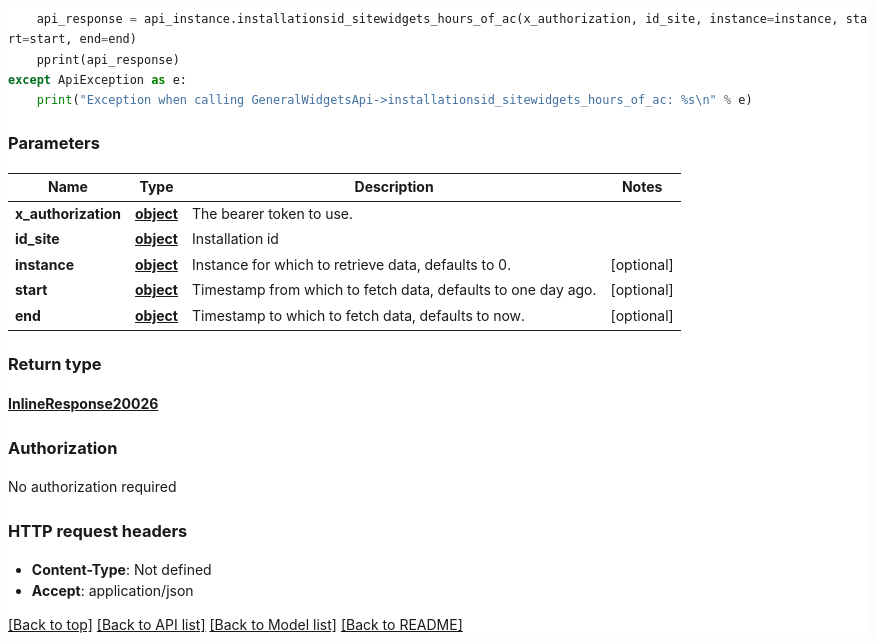 ```python
    api_response = api_instance.installationsid_sitewidgets_hours_of_ac(x_authorization, id_site, instance=instance, start=start, end=end)
    pprint(api_response)
except ApiException as e:
    print("Exception when calling GeneralWidgetsApi->installationsid_sitewidgets_hours_of_ac: %s\n" % e)
```

### Parameters

Name | Type | Description  | Notes
------------- | ------------- | ------------- | -------------
 **x_authorization** | [**object**](.md)| The bearer token to use. | 
 **id_site** | [**object**](.md)| Installation id | 
 **instance** | [**object**](.md)| Instance for which to retrieve data, defaults to 0. | [optional] 
 **start** | [**object**](.md)| Timestamp from which to fetch data, defaults to one day ago. | [optional] 
 **end** | [**object**](.md)| Timestamp to which to fetch data, defaults to now. | [optional] 

### Return type

[**InlineResponse20026**](InlineResponse20026.md)

### Authorization

No authorization required

### HTTP request headers

 - **Content-Type**: Not defined
 - **Accept**: application/json

[[Back to top]](#) [[Back to API list]](../README.md#documentation-for-api-endpoints) [[Back to Model list]](../README.md#documentation-for-models) [[Back to README]](../README.md)

